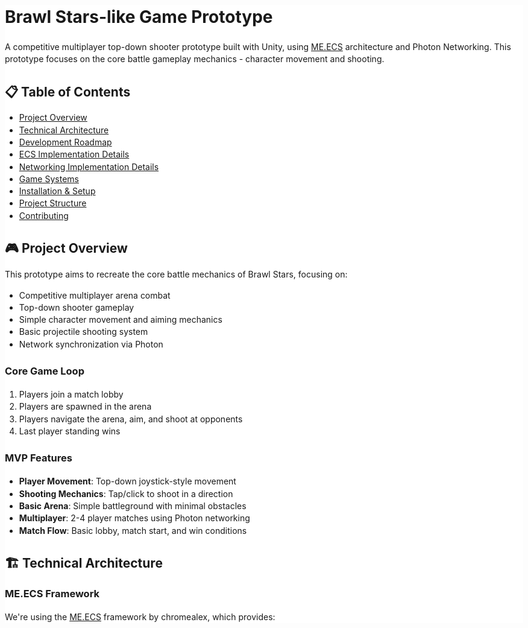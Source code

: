 # Brawl Stars-like Game Prototype

A competitive multiplayer top-down shooter prototype built with Unity, using [ME.ECS](https://github.com/chromealex/ecs) architecture and Photon Networking. This prototype focuses on the core battle gameplay mechanics - character movement and shooting.

## 📋 Table of Contents

- [Project Overview](#project-overview)
- [Technical Architecture](#technical-architecture)
- [Development Roadmap](#development-roadmap)
- [ECS Implementation Details](#ecs-implementation-details)
- [Networking Implementation Details](#networking-implementation-details)
- [Game Systems](#game-systems)
- [Installation & Setup](#installation--setup)
- [Project Structure](#project-structure)
- [Contributing](#contributing)

## 🎮 Project Overview

This prototype aims to recreate the core battle mechanics of Brawl Stars, focusing on:

- Competitive multiplayer arena combat
- Top-down shooter gameplay
- Simple character movement and aiming mechanics
- Basic projectile shooting system
- Network synchronization via Photon

### Core Game Loop

1. Players join a match lobby
2. Players are spawned in the arena
3. Players navigate the arena, aim, and shoot at opponents
4. Last player standing wins

### MVP Features

- **Player Movement**: Top-down joystick-style movement
- **Shooting Mechanics**: Tap/click to shoot in a direction
- **Basic Arena**: Simple battleground with minimal obstacles
- **Multiplayer**: 2-4 player matches using Photon networking
- **Match Flow**: Basic lobby, match start, and win conditions

## 🏗️ Technical Architecture

### ME.ECS Framework

We're using the [ME.ECS](https://github.com/chromealex/ecs) framework by chromealex, which provides:
